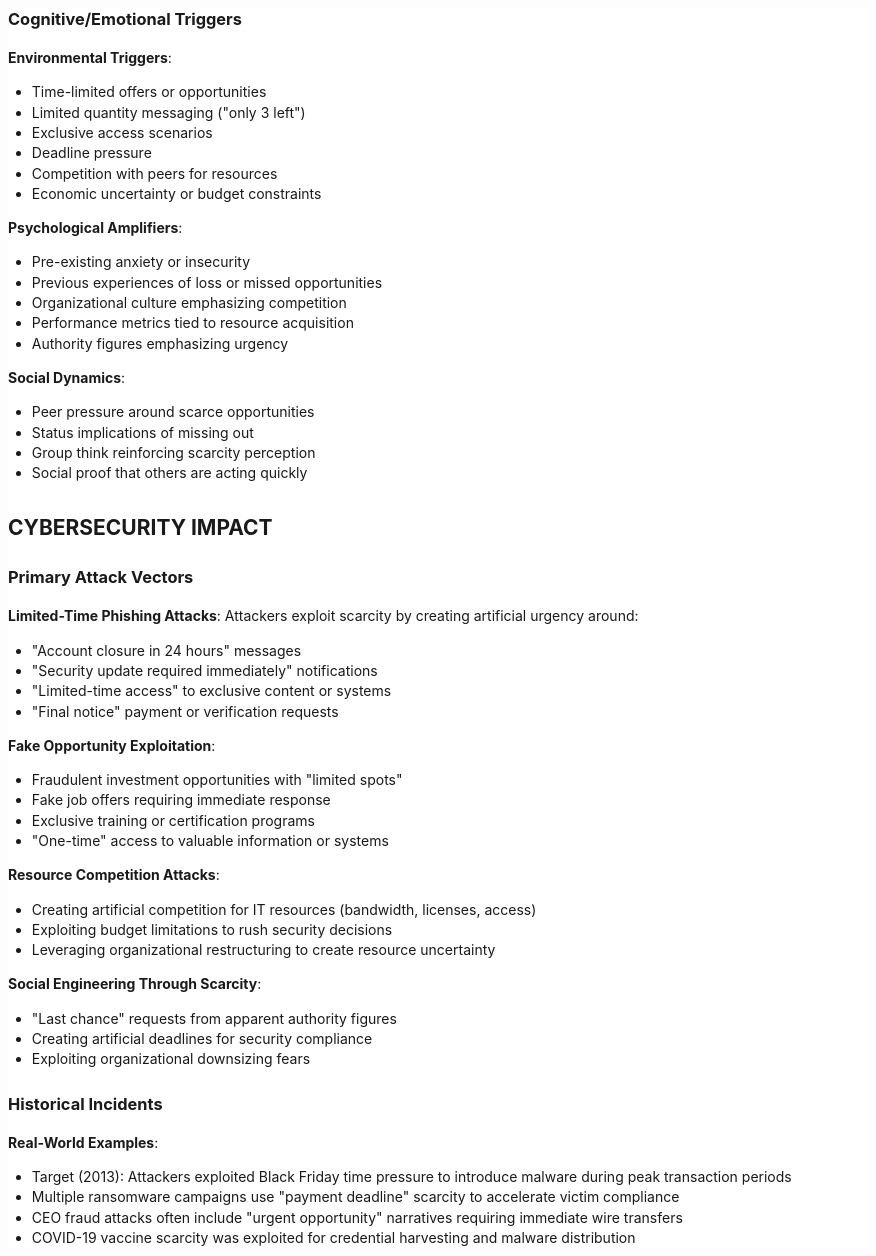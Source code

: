 ### Cognitive/Emotional Triggers

**Environmental Triggers**:
- Time-limited offers or opportunities
- Limited quantity messaging ("only 3 left")
- Exclusive access scenarios
- Deadline pressure
- Competition with peers for resources
- Economic uncertainty or budget constraints

**Psychological Amplifiers**:
- Pre-existing anxiety or insecurity
- Previous experiences of loss or missed opportunities
- Organizational culture emphasizing competition
- Performance metrics tied to resource acquisition
- Authority figures emphasizing urgency

**Social Dynamics**:
- Peer pressure around scarce opportunities
- Status implications of missing out
- Group think reinforcing scarcity perception
- Social proof that others are acting quickly

## CYBERSECURITY IMPACT

### Primary Attack Vectors

**Limited-Time Phishing Attacks**: Attackers exploit scarcity by creating artificial urgency around:
- "Account closure in 24 hours" messages
- "Security update required immediately" notifications
- "Limited-time access" to exclusive content or systems
- "Final notice" payment or verification requests

**Fake Opportunity Exploitation**: 
- Fraudulent investment opportunities with "limited spots"
- Fake job offers requiring immediate response
- Exclusive training or certification programs
- "One-time" access to valuable information or systems

**Resource Competition Attacks**:
- Creating artificial competition for IT resources (bandwidth, licenses, access)
- Exploiting budget limitations to rush security decisions
- Leveraging organizational restructuring to create resource uncertainty

**Social Engineering Through Scarcity**:
- "Last chance" requests from apparent authority figures
- Creating artificial deadlines for security compliance
- Exploiting organizational downsizing fears

### Historical Incidents

**Real-World Examples**:
- Target (2013): Attackers exploited Black Friday time pressure to introduce malware during peak transaction periods
- Multiple ransomware campaigns use "payment deadline" scarcity to accelerate victim compliance
- CEO fraud attacks often include "urgent opportunity" narratives requiring immediate wire transfers
- COVID-19 vaccine scarcity was exploited for credential harvesting and malware distribution
